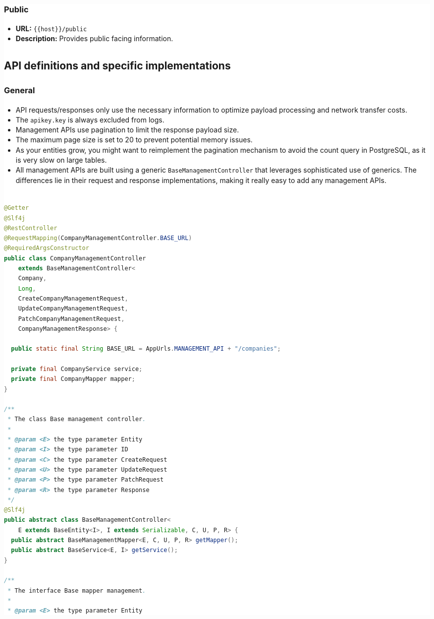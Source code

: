 ### Public

- **URL:** `{{host}}/public`
- **Description:** Provides public facing information.

## API definitions and specific implementations

### General

- API requests/responses only use the necessary information to optimize payload processing and
  network transfer costs.
- The `apikey.key` is always excluded from logs.
- Management APIs use pagination to limit the response payload size.
- The maximum page size is set to 20 to prevent potential memory issues.
- As your entities grow, you might want to reimplement the pagination mechanism to avoid the count
  query in PostgreSQL, as it is very slow on large tables.
- All management APIs are built using a generic `BaseManagementController` that leverages
  sophisticated use of generics. The differences lie in their request and response implementations,
  making it really easy to add any management APIs.

```java

@Getter
@Slf4j
@RestController
@RequestMapping(CompanyManagementController.BASE_URL)
@RequiredArgsConstructor
public class CompanyManagementController
    extends BaseManagementController<
    Company,
    Long,
    CreateCompanyManagementRequest,
    UpdateCompanyManagementRequest,
    PatchCompanyManagementRequest,
    CompanyManagementResponse> {

  public static final String BASE_URL = AppUrls.MANAGEMENT_API + "/companies";

  private final CompanyService service;
  private final CompanyMapper mapper;
}

/**
 * The class Base management controller.
 *
 * @param <E> the type parameter Entity
 * @param <I> the type parameter ID
 * @param <C> the type parameter CreateRequest
 * @param <U> the type parameter UpdateRequest
 * @param <P> the type parameter PatchRequest
 * @param <R> the type parameter Response
 */
@Slf4j
public abstract class BaseManagementController<
    E extends BaseEntity<I>, I extends Serializable, C, U, P, R> {
  public abstract BaseManagementMapper<E, C, U, P, R> getMapper();
  public abstract BaseService<E, I> getService();
}

/**
 * The interface Base mapper management.
 *
 * @param <E> the type parameter Entity
```